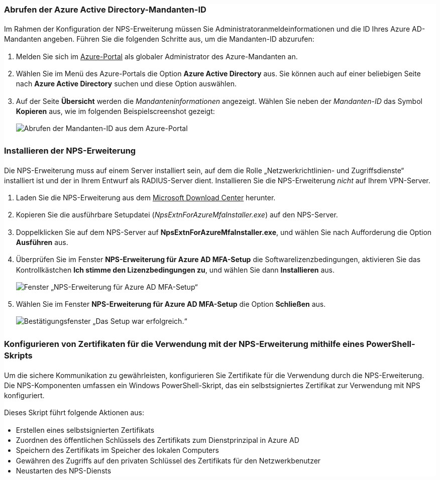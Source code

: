 

### <a name="obtain-the-azure-active-directory-tenant-id"></a>Abrufen der Azure Active Directory-Mandanten-ID

Im Rahmen der Konfiguration der NPS-Erweiterung müssen Sie Administratoranmeldeinformationen und die ID Ihres Azure AD-Mandanten angeben. Führen Sie die folgenden Schritte aus, um die Mandanten-ID abzurufen:

1. Melden Sie sich im [Azure-Portal](https://portal.azure.com) als globaler Administrator des Azure-Mandanten an.
1. Wählen Sie im Menü des Azure-Portals die Option **Azure Active Directory** aus. Sie können auch auf einer beliebigen Seite nach **Azure Active Directory** suchen und diese Option auswählen.
1. Auf der Seite **Übersicht** werden die *Mandanteninformationen* angezeigt. Wählen Sie neben der *Mandanten-ID* das Symbol **Kopieren** aus, wie im folgenden Beispielscreenshot gezeigt:

   ![Abrufen der Mandanten-ID aus dem Azure-Portal](./media/howto-mfa-nps-extension-vpn/azure-active-directory-tenant-id-portal.png)

### <a name="install-the-nps-extension"></a>Installieren der NPS-Erweiterung

Die NPS-Erweiterung muss auf einem Server installiert sein, auf dem die Rolle „Netzwerkrichtlinien- und Zugriffsdienste“ installiert ist und der in Ihrem Entwurf als RADIUS-Server dient. Installieren Sie die NPS-Erweiterung *nicht* auf Ihrem VPN-Server.

1. Laden Sie die NPS-Erweiterung aus dem [Microsoft Download Center](https://aka.ms/npsmfa) herunter.

2. Kopieren Sie die ausführbare Setupdatei (*NpsExtnForAzureMfaInstaller.exe*) auf den NPS-Server.

3. Doppelklicken Sie auf dem NPS-Server auf **NpsExtnForAzureMfaInstaller.exe**, und wählen Sie nach Aufforderung die Option **Ausführen** aus.

4. Überprüfen Sie im Fenster **NPS-Erweiterung für Azure AD MFA-Setup** die Softwarelizenzbedingungen, aktivieren Sie das Kontrollkästchen **Ich stimme den Lizenzbedingungen zu**, und wählen Sie dann **Installieren** aus.

    ![Fenster „NPS-Erweiterung für Azure AD MFA-Setup“](./media/howto-mfa-nps-extension-vpn/image36.png)

5. Wählen Sie im Fenster **NPS-Erweiterung für Azure AD MFA-Setup** die Option **Schließen** aus.  

    ![Bestätigungsfenster „Das Setup war erfolgreich.“](./media/howto-mfa-nps-extension-vpn/image37.png)

### <a name="configure-certificates-for-use-with-the-nps-extension-by-using-a-powershell-script"></a>Konfigurieren von Zertifikaten für die Verwendung mit der NPS-Erweiterung mithilfe eines PowerShell-Skripts

Um die sichere Kommunikation zu gewährleisten, konfigurieren Sie Zertifikate für die Verwendung durch die NPS-Erweiterung. Die NPS-Komponenten umfassen ein Windows PowerShell-Skript, das ein selbstsigniertes Zertifikat zur Verwendung mit NPS konfiguriert.

Dieses Skript führt folgende Aktionen aus:

* Erstellen eines selbstsignierten Zertifikats
* Zuordnen des öffentlichen Schlüssels des Zertifikats zum Dienstprinzipal in Azure AD
* Speichern des Zertifikats im Speicher des lokalen Computers
* Gewähren des Zugriffs auf den privaten Schlüssel des Zertifikats für den Netzwerkbenutzer
* Neustarten des NPS-Diensts
